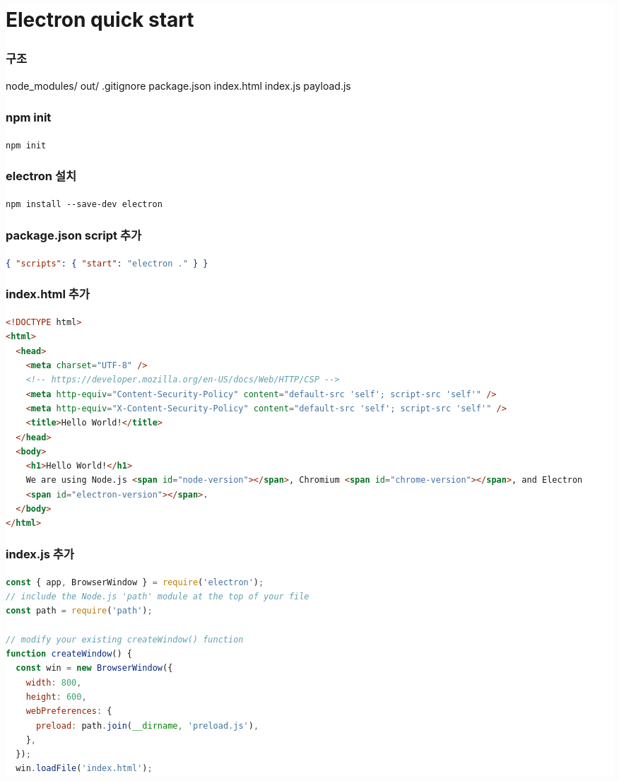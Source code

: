 # Electron quick start

### 구조

node_modules/
out/
.gitignore
package.json
index.html
index.js
payload.js

### npm init

`npm init`

### electron 설치

`npm install --save-dev electron`

### package.json script 추가

```json
{ "scripts": { "start": "electron ." } }
```

### index.html 추가

```html
<!DOCTYPE html>
<html>
  <head>
    <meta charset="UTF-8" />
    <!-- https://developer.mozilla.org/en-US/docs/Web/HTTP/CSP -->
    <meta http-equiv="Content-Security-Policy" content="default-src 'self'; script-src 'self'" />
    <meta http-equiv="X-Content-Security-Policy" content="default-src 'self'; script-src 'self'" />
    <title>Hello World!</title>
  </head>
  <body>
    <h1>Hello World!</h1>
    We are using Node.js <span id="node-version"></span>, Chromium <span id="chrome-version"></span>, and Electron
    <span id="electron-version"></span>.
  </body>
</html>
```

### index.js 추가

```js
const { app, BrowserWindow } = require('electron');
// include the Node.js 'path' module at the top of your file
const path = require('path');

// modify your existing createWindow() function
function createWindow() {
  const win = new BrowserWindow({
    width: 800,
    height: 600,
    webPreferences: {
      preload: path.join(__dirname, 'preload.js'),
    },
  });
  win.loadFile('index.html');
```